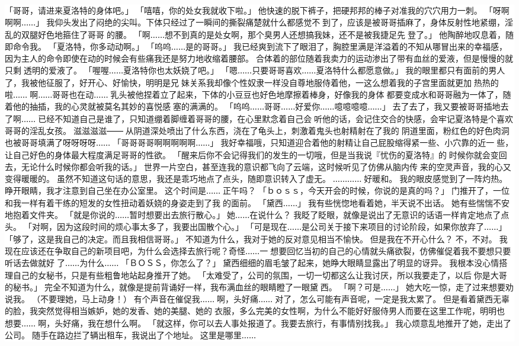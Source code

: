 「哥哥，请进来夏洛特的身体吧。」
「嘻嘻，你的处女我就收下啦。」
他快速的脱下裤子，把硬邦邦的棒子对准我的穴穴用力一刺。
「呀啊啊啊……」
我仰头发出了闷绝的尖叫。下体只经过了一瞬间的撕裂痛楚就什么都感觉不 到了，应该是被哥哥插麻了，身体反射性地紧绷，淫乱的双腿好色地箍住了哥哥 的腰。
「啊……想不到真的是处女啊，那个臭男人还想搞我妹，还不是被我捷足先 登了。」
他陶醉地叹息着，随即命令我。
「夏洛特，你多动动啊。」
「呜呜……是的哥哥。」
我已经爽到流下了眼泪了，胸腔里满是洋溢着的不知从哪冒出来的幸福感， 因为主人的命令即使在动的时候会有些痛我还是努力地收缩着腰部。
合体着的部位随着我卖力的运动渗出了带有血丝的爱液，但是慢慢的就只剩 透明的爱液了。
「喔喔……夏洛特你也太妖娆了吧。」
「嗯……只要哥哥喜欢……夏洛特什么都愿意做。」
我的眼里都只有面前的男人了，我被他征服了，好开心、好愉快，明明是兄 妹关系我却像个性奴隶一样没自尊地服侍着他，一这么想着我的子宫里面就更加 热热的啦……
啊……哥哥也在动……
乳头被他捏着立了起来，下体的小豆豆也好色地摩擦着棒身，好像我的身体 都要变成水和哥哥融为一体了，随着他的抽插，我的心灵就被莫名其妙的喜悦感 塞的满满的。
「呜呜……哥哥……好爱你……噫噫噫噫……」
去了去了，我又要被哥哥插地去了啊……
已经不知道自己是谁了，只知道绷着脚缠着哥哥的腰，在心里默念着自己会 听他的话，会记住交合的快感，会牢记夏洛特是个喜欢哥哥的淫乱女孩。
滋滋滋滋——
从阴道深处喷出了什么东西，浇在了龟头上，刺激着鬼头也射精射在了我的 阴道里面，粉红色的好色肉洞也被哥哥填满了呀呀呀呀……
「哥哥哥哥啊啊啊啊啊……」
我好幸福哦，只知道迎合着他的射精让自己屁股缩得紧一些、小穴靠的近一 些，让自己好色的身体最大程度满足哥哥的性欲。
「醒来后你不会记得我们的发生的一切哦，但是当我说『忧伤的夏洛特』的 时候你就会变回去，无论什么时候你都会听我的话。」
世界一片空白，甚至连我的意识都飞向了云端，这时候听见了仿佛从脑内传 来的空灵声音，我的心又变得暖暖的。
虽然不知道这句话的意思，我还是乖巧地点了点头，随即意识转入了虚无。
…………
好暖和。
我的眼皮感觉到了一阵灼热。
睁开眼睛，我才注意到自己坐在办公室里。
这个时间是……
正午吗？
「ｂｏｓｓ，今天开会的时候，你说的是真的吗？」
门推开了，一位和我一样有着干练的短发的女性扭动着妖娆的身姿走到了我 的面前。
「黛西……」
我有些恍惚地看着她，半天说不出话。
她有些惴惴不安地抱着文件夹。
「就是你说的……暂时想要出去旅行散心。」
她……在说什么？
我眨了眨眼，就像是说出了无意识的话语一样肯定地点了点头。
「对啊，因为这段时间的烦心事太多了，我要出国散个心。」
「可是现在……是公司关于接下来项目的讨论阶段，如果你放弃了……」
「够了，这是我自己的决定。而且我相信哥哥。」
不知道为什么，我对于她的反对意见相当不愉快。
但是我在不开心什么？
不，不对。
我现在应该还在争取自己的新项目吧，为什么会选择去旅行呢？奇怪……一 想要回忆当初的自己的心情就头痛欲裂，仿佛催促着我不要想只要听话去做就好 了……为什么……
「ＢＯＳＳ，你怎么了？」
黛西细细的眉毛皱了起来，她睁大眼睛显露出了明显的讶异。
我根本没心情搭理自己的女秘书，只是有些粗鲁地站起身推开了她。
「太难受了，公司的氛围，一切一切都这么让我讨厌，所以我要走了，以后 你是大哥的秘书。」
完全不知道为什么，就像是提前背诵好一样，我布满血丝的眼睛瞪了一眼黛 西。
「啊？可是……」
她大吃一惊，走了过来想要劝说我。
（不要理她，马上动身！）
有个声音在催促我……
啊，头好痛……
对了，怎么可能有声音呢，一定是我太累了。
但是看着黛西无辜的脸，我突然觉得相当嫉妒，她的发香、她的美腿、她的 衣服，多么完美的女性啊，为什么不能好好服侍男人而要在这里工作呢，明明也 想要……
啊，头好痛，我在想什么啊。
「就这样，你可以去人事处报道了。我要去旅行，有事情别找我。」
我心烦意乱地推开了她，走出了公司。
随手在路边拦了辆出租车，我说出了个地址。
这里是哪里……